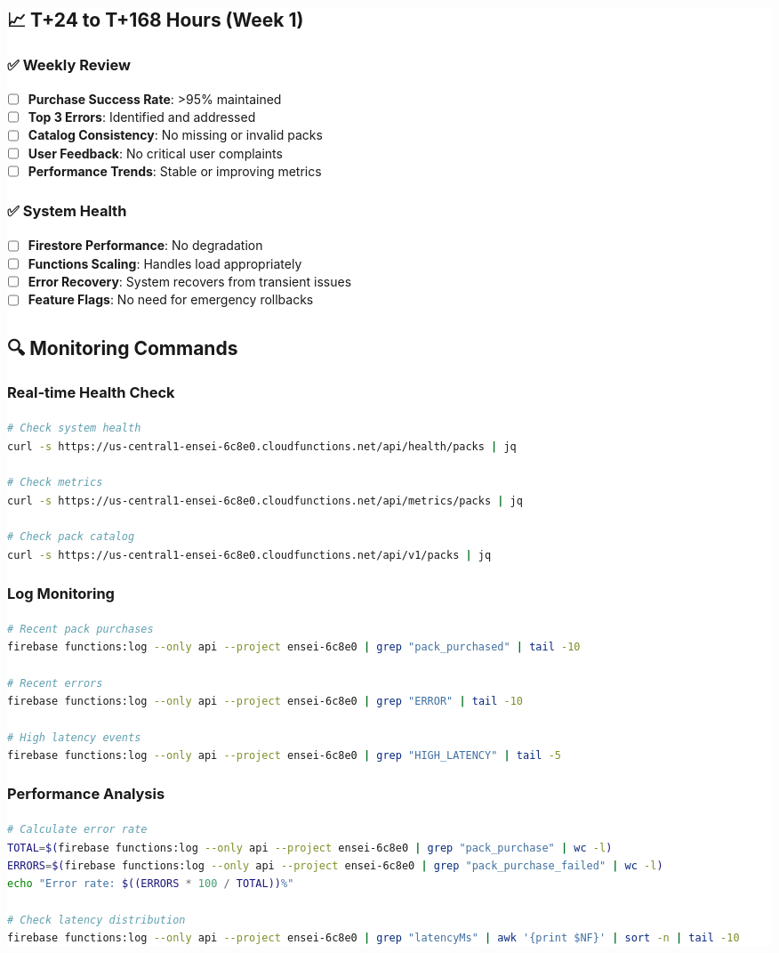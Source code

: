 ## 📈 T+24 to T+168 Hours (Week 1)

### ✅ Weekly Review
- [ ] **Purchase Success Rate**: >95% maintained
- [ ] **Top 3 Errors**: Identified and addressed
- [ ] **Catalog Consistency**: No missing or invalid packs
- [ ] **User Feedback**: No critical user complaints
- [ ] **Performance Trends**: Stable or improving metrics

### ✅ System Health
- [ ] **Firestore Performance**: No degradation
- [ ] **Functions Scaling**: Handles load appropriately
- [ ] **Error Recovery**: System recovers from transient issues
- [ ] **Feature Flags**: No need for emergency rollbacks

## 🔍 Monitoring Commands

### Real-time Health Check
```bash
# Check system health
curl -s https://us-central1-ensei-6c8e0.cloudfunctions.net/api/health/packs | jq

# Check metrics
curl -s https://us-central1-ensei-6c8e0.cloudfunctions.net/api/metrics/packs | jq

# Check pack catalog
curl -s https://us-central1-ensei-6c8e0.cloudfunctions.net/api/v1/packs | jq
```

### Log Monitoring
```bash
# Recent pack purchases
firebase functions:log --only api --project ensei-6c8e0 | grep "pack_purchased" | tail -10

# Recent errors
firebase functions:log --only api --project ensei-6c8e0 | grep "ERROR" | tail -10

# High latency events
firebase functions:log --only api --project ensei-6c8e0 | grep "HIGH_LATENCY" | tail -5
```

### Performance Analysis
```bash
# Calculate error rate
TOTAL=$(firebase functions:log --only api --project ensei-6c8e0 | grep "pack_purchase" | wc -l)
ERRORS=$(firebase functions:log --only api --project ensei-6c8e0 | grep "pack_purchase_failed" | wc -l)
echo "Error rate: $((ERRORS * 100 / TOTAL))%"

# Check latency distribution
firebase functions:log --only api --project ensei-6c8e0 | grep "latencyMs" | awk '{print $NF}' | sort -n | tail -10
```
